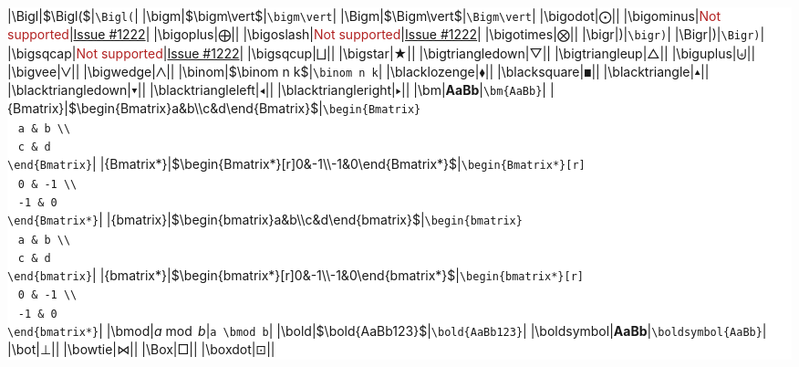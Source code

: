 |\Bigl|$\Bigl($|`\Bigl(`|
|\bigm|$\bigm\vert$|`\bigm\vert`|
|\Bigm|$\Bigm\vert$|`\Bigm\vert`|
|\bigodot|$\bigodot$||
|\bigominus|<span style="color:firebrick;">Not supported</span>|[Issue #1222](https://github.com/KaTeX/KaTeX/issues/1222)|
|\bigoplus|$\bigoplus$||
|\bigoslash|<span style="color:firebrick;">Not supported</span>|[Issue #1222](https://github.com/KaTeX/KaTeX/issues/1222)|
|\bigotimes|$\bigotimes$||
|\bigr|$\bigr)$|`\bigr)`|
|\Bigr|$\Bigr)$|`\Bigr)`|
|\bigsqcap|<span style="color:firebrick;">Not supported</span>|[Issue #1222](https://github.com/KaTeX/KaTeX/issues/1222)|
|\bigsqcup|$\bigsqcup$||
|\bigstar|$\bigstar$||
|\bigtriangledown|$\bigtriangledown$||
|\bigtriangleup|$\bigtriangleup$||
|\biguplus|$\biguplus$||
|\bigvee|$\bigvee$||
|\bigwedge|$\bigwedge$||
|\binom|$\binom n k$|`\binom n k`|
|\blacklozenge|$\blacklozenge$||
|\blacksquare|$\blacksquare$||
|\blacktriangle|$\blacktriangle$||
|\blacktriangledown|$\blacktriangledown$||
|\blacktriangleleft|$\blacktriangleleft$||
|\blacktriangleright|$\blacktriangleright$||
|\bm|$\bm{AaBb}$|`\bm{AaBb}`|
|{Bmatrix}|$\begin{Bmatrix}a&b\\c&d\end{Bmatrix}$|`\begin{Bmatrix}`<br>&nbsp;&nbsp;&nbsp;`a & b \\`<br>&nbsp;&nbsp;&nbsp;`c & d`<br>`\end{Bmatrix}`|
|{Bmatrix*}|$\begin{Bmatrix*}[r]0&-1\\-1&0\end{Bmatrix*}$|`\begin{Bmatrix*}[r]`<br>&nbsp;&nbsp;&nbsp;`0 & -1 \\`<br>&nbsp;&nbsp;&nbsp;`-1 & 0`<br>`\end{Bmatrix*}`|
|{bmatrix}|$\begin{bmatrix}a&b\\c&d\end{bmatrix}$|`\begin{bmatrix}`<br>&nbsp;&nbsp;&nbsp;`a & b \\`<br>&nbsp;&nbsp;&nbsp;`c & d`<br>`\end{bmatrix}`|
|{bmatrix*}|$\begin{bmatrix*}[r]0&-1\\-1&0\end{bmatrix*}$|`\begin{bmatrix*}[r]`<br>&nbsp;&nbsp;&nbsp;`0 & -1 \\`<br>&nbsp;&nbsp;&nbsp;`-1 & 0`<br>`\end{bmatrix*}`|
|\bmod|$a \bmod b$|`a \bmod b`|
|\bold|$\bold{AaBb123}$|`\bold{AaBb123}`|
|\boldsymbol|$\boldsymbol{AaBb}$|`\boldsymbol{AaBb}`|
|\bot|$\bot$||
|\bowtie|$\bowtie$||
|\Box|$\Box$||
|\boxdot|$\boxdot$||